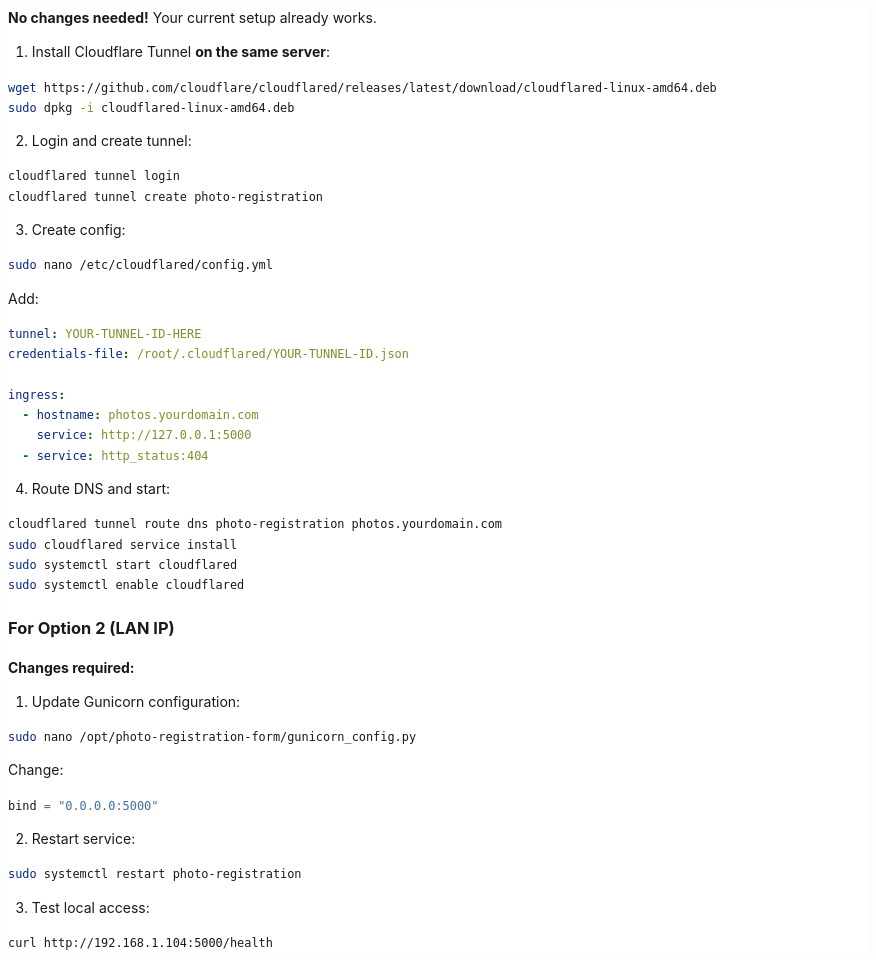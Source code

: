 **No changes needed!** Your current setup already works.

1. Install Cloudflare Tunnel **on the same server**:
```bash
wget https://github.com/cloudflare/cloudflared/releases/latest/download/cloudflared-linux-amd64.deb
sudo dpkg -i cloudflared-linux-amd64.deb
```

2. Login and create tunnel:
```bash
cloudflared tunnel login
cloudflared tunnel create photo-registration
```

3. Create config:
```bash
sudo nano /etc/cloudflared/config.yml
```

Add:
```yaml
tunnel: YOUR-TUNNEL-ID-HERE
credentials-file: /root/.cloudflared/YOUR-TUNNEL-ID.json

ingress:
  - hostname: photos.yourdomain.com
    service: http://127.0.0.1:5000
  - service: http_status:404
```

4. Route DNS and start:
```bash
cloudflared tunnel route dns photo-registration photos.yourdomain.com
sudo cloudflared service install
sudo systemctl start cloudflared
sudo systemctl enable cloudflared
```

### For Option 2 (LAN IP)

**Changes required:**

1. Update Gunicorn configuration:
```bash
sudo nano /opt/photo-registration-form/gunicorn_config.py
```

Change:
```python
bind = "0.0.0.0:5000"
```

2. Restart service:
```bash
sudo systemctl restart photo-registration
```

3. Test local access:
```bash
curl http://192.168.1.104:5000/health
```
